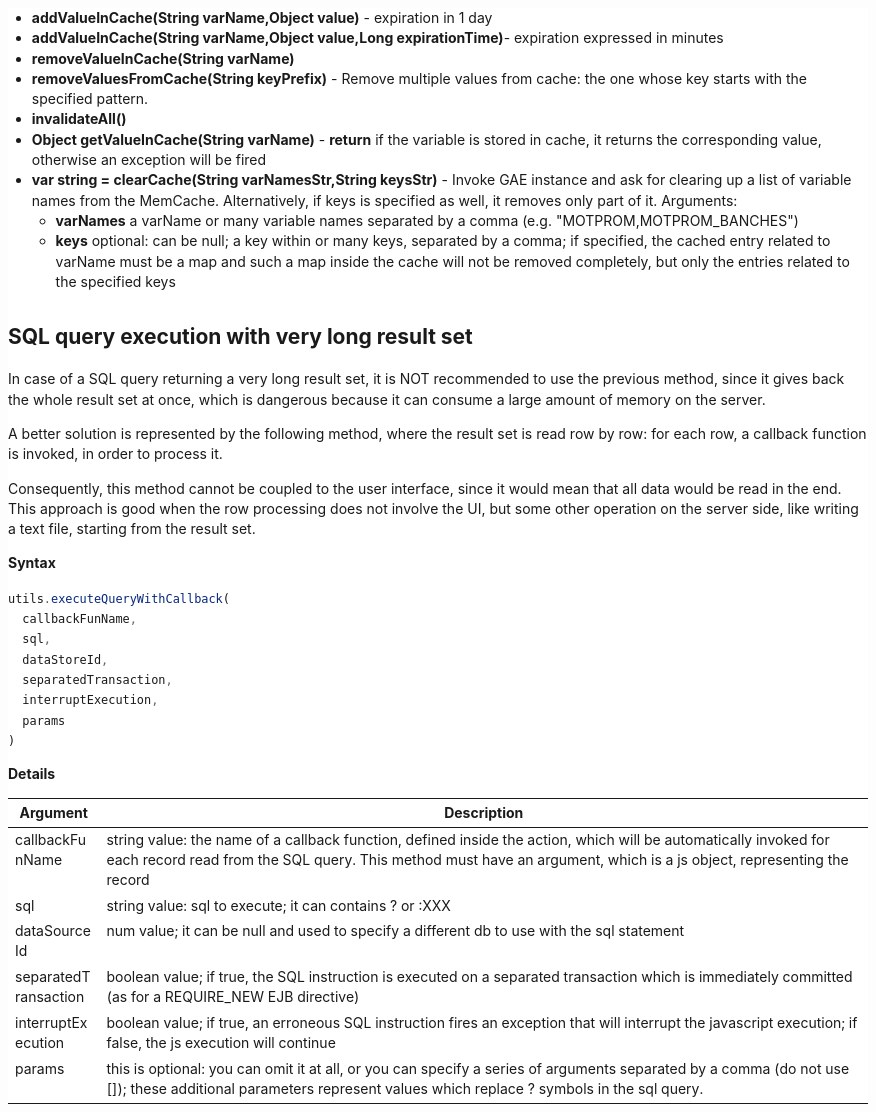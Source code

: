 * **addValueInCache(String varName,Object value)** - expiration in 1 day
* **addValueInCache(String varName,Object value,Long expirationTime)**- expiration expressed in minutes
* **removeValueInCache(String varName)**
* **removeValuesFromCache(String keyPrefix)** - Remove multiple values from cache: the one whose key starts with the specified pattern.
* **invalidateAll()**
* **Object getValueInCache(String varName)** - **return** if the variable is stored in cache, it returns the corresponding value, otherwise an exception will be fired
* **var string = clearCache(String varNamesStr,String keysStr)** - Invoke GAE instance and ask for clearing up a list of variable names from the MemCache. Alternatively, if keys is specified as well, it removes only part of it. Arguments:
  * **varNames** a varName or many variable names separated by a comma (e.g. "MOTPROM,MOTPROM\_BANCHES")
  * **keys** optional: can be null; a key within or many keys, separated by a comma; if specified, the cached entry related to varName must be a map and such a map inside the cache will not be removed completely, but only the entries related to the specified keys

## SQL query execution with very long result set <a href="#executequery" id="executequery"></a>

In case of a SQL query returning a very long result set, it is NOT recommended to use the previous method, since it gives back the whole result set at once, which is dangerous because it can consume a large amount of memory on the server.

A better solution is represented by the following method, where the result set is read row by row: for each row, a callback function is invoked, in order to process it.

Consequently, this method cannot be coupled to the user interface, since it would mean that all data would be read in the end. This approach is good when the row processing does not involve the UI, but some other operation on the server side, like writing a text file, starting from the result set.

**Syntax**

```javascript
utils.executeQueryWithCallback(
  callbackFunName,
  sql,
  dataStoreId,
  separatedTransaction,
  interruptExecution,
  params
)
```

**Details**

| Argument             | Description                                                                                                                                                                                                                             |
| -------------------- | --------------------------------------------------------------------------------------------------------------------------------------------------------------------------------------------------------------------------------------- |
| callbackFunName      | string value: the name of a callback function, defined inside the action, which will be automatically invoked for each record read from the SQL query. This method must have an argument, which is a js object, representing the record |
| sql                  | string value: sql to execute; it can contains ? or :XXX                                                                                                                                                                                 |
| dataSourceId         | num value; it can be null and used to specify a different db to use with the sql statement                                                                                                                                              |
| separatedTransaction | boolean value; if true, the SQL instruction is executed on a separated transaction which is immediately committed (as for a REQUIRE\_NEW EJB directive)                                                                                 |
| interruptExecution   | boolean value; if true, an erroneous SQL instruction fires an exception that will interrupt the javascript execution; if false, the js execution will continue                                                                          |
| params               | this is optional: you can omit it at all, or you can specify a series of arguments separated by a comma (do not use \[]); these additional parameters represent values which replace ? symbols in the sql query.                        |
